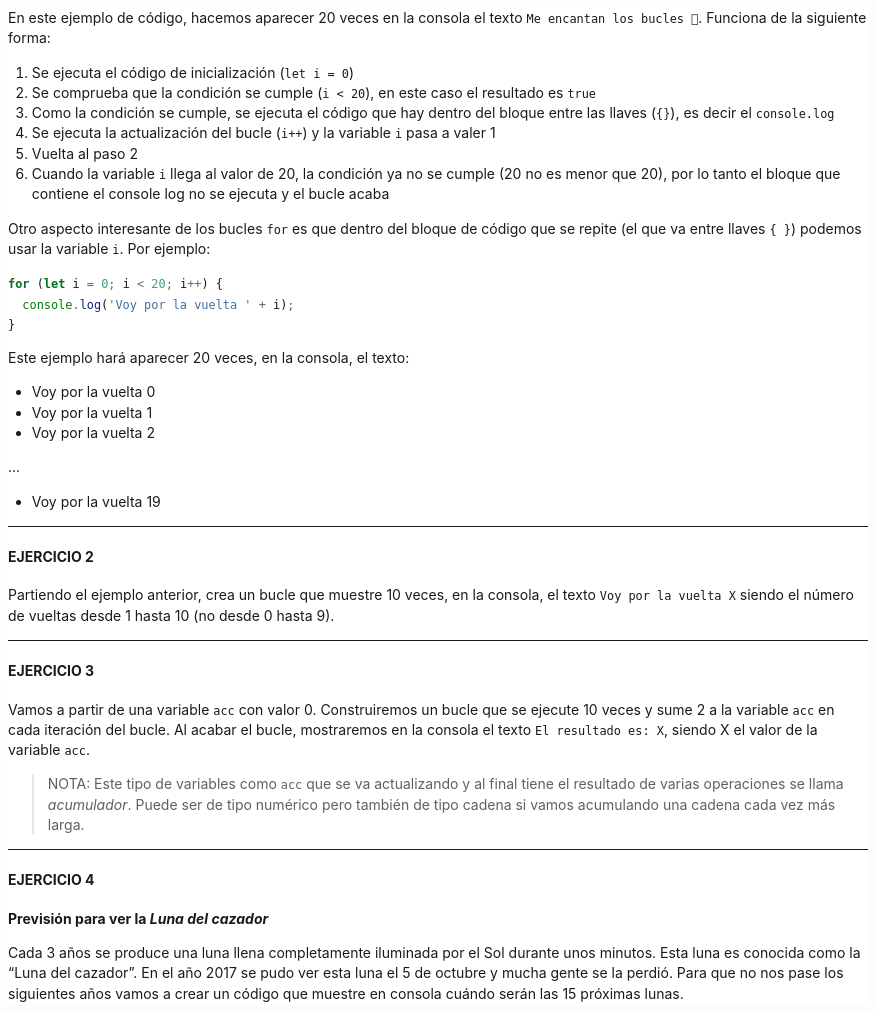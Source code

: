 En este ejemplo de código, hacemos aparecer 20 veces en la consola el texto `Me encantan los bucles 💪`. Funciona de la siguiente forma:

1. Se ejecuta el código de inicialización (`let i = 0`)
2. Se comprueba que la condición se cumple (`i < 20`), en este caso el resultado es `true`
3. Como la condición se cumple, se ejecuta el código que hay dentro del bloque entre las llaves (`{}`), es decir el `console.log`
4. Se ejecuta la actualización del bucle (`i++`) y la variable `i` pasa a valer 1
5. Vuelta al paso 2
6. Cuando la variable `i` llega al valor de 20, la condición ya no se cumple (20 no es menor que 20), por lo tanto el bloque que contiene el console log no se ejecuta y el bucle acaba

Otro aspecto interesante de los bucles `for` es que dentro del bloque de código que se repite (el que va entre llaves `{ }`) podemos usar la variable `i`. Por ejemplo:

```js
for (let i = 0; i < 20; i++) {
  console.log('Voy por la vuelta ' + i);
}
```

Este ejemplo hará aparecer 20 veces, en la consola, el texto:

- Voy por la vuelta 0
- Voy por la vuelta 1
- Voy por la vuelta 2

...

- Voy por la vuelta 19

---

#### EJERCICIO 2

Partiendo el ejemplo anterior, crea un bucle que muestre 10 veces, en la consola, el texto `Voy por la vuelta X` siendo el número de vueltas desde 1 hasta 10 (no desde 0 hasta 9).

---

#### EJERCICIO 3

Vamos a partir de una variable `acc` con valor 0. Construiremos un bucle que se ejecute 10 veces y sume 2 a la variable `acc` en cada iteración del bucle. Al acabar el bucle, mostraremos en la consola el texto `El resultado es: X`, siendo X el valor de la variable `acc`.

> NOTA: Este tipo de variables como `acc` que se va actualizando y al final tiene el resultado de varias operaciones se llama _acumulador_. Puede ser de tipo numérico pero también de tipo cadena si vamos acumulando una cadena cada vez más larga.

---

#### EJERCICIO 4

**Previsión para ver la _Luna del cazador_**

Cada 3 años se produce una luna llena completamente iluminada por el Sol durante unos minutos. Esta luna es conocida como la “Luna del cazador”. En el año 2017 se pudo ver esta luna el 5 de octubre y mucha gente se la perdió. Para que no nos pase los siguientes años vamos a crear un código que muestre en consola cuándo serán las 15 próximas lunas.

